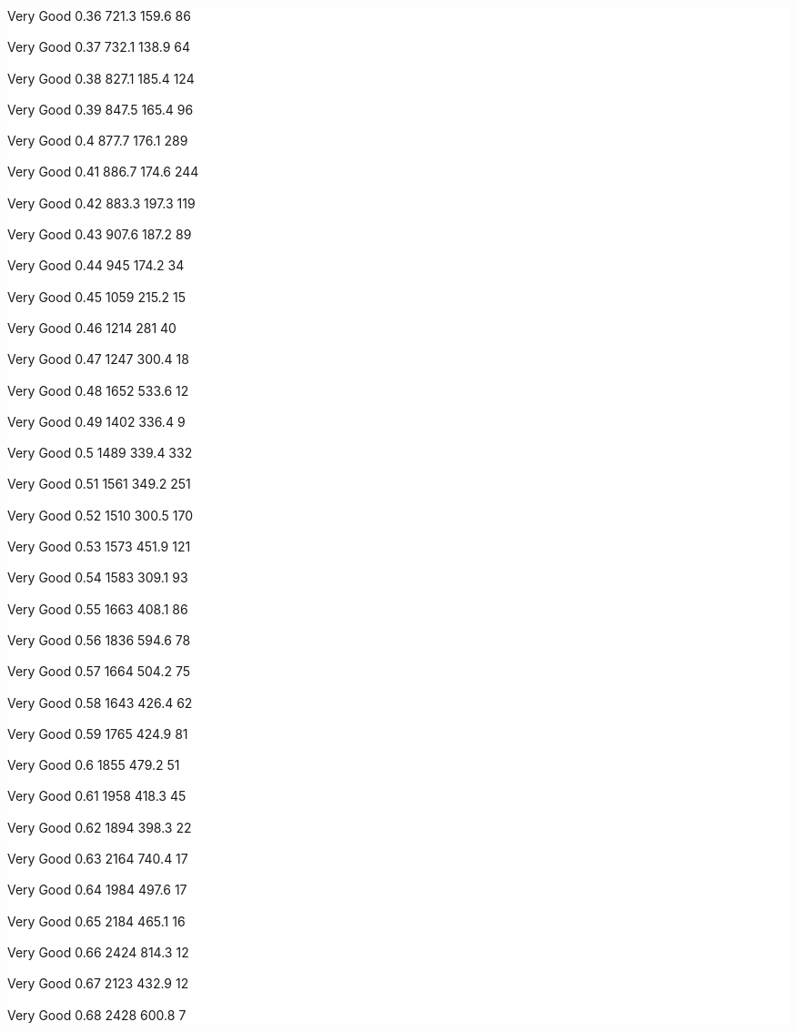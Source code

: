  Very Good   0.36      721.3       159.6        86     

 Very Good   0.37      732.1       138.9        64     

 Very Good   0.38      827.1       185.4        124    

 Very Good   0.39      847.5       165.4        96     

 Very Good    0.4      877.7       176.1        289    

 Very Good   0.41      886.7       174.6        244    

 Very Good   0.42      883.3       197.3        119    

 Very Good   0.43      907.6       187.2        89     

 Very Good   0.44       945        174.2        34     

 Very Good   0.45       1059       215.2        15     

 Very Good   0.46       1214        281         40     

 Very Good   0.47       1247       300.4        18     

 Very Good   0.48       1652       533.6        12     

 Very Good   0.49       1402       336.4         9     

 Very Good    0.5       1489       339.4        332    

 Very Good   0.51       1561       349.2        251    

 Very Good   0.52       1510       300.5        170    

 Very Good   0.53       1573       451.9        121    

 Very Good   0.54       1583       309.1        93     

 Very Good   0.55       1663       408.1        86     

 Very Good   0.56       1836       594.6        78     

 Very Good   0.57       1664       504.2        75     

 Very Good   0.58       1643       426.4        62     

 Very Good   0.59       1765       424.9        81     

 Very Good    0.6       1855       479.2        51     

 Very Good   0.61       1958       418.3        45     

 Very Good   0.62       1894       398.3        22     

 Very Good   0.63       2164       740.4        17     

 Very Good   0.64       1984       497.6        17     

 Very Good   0.65       2184       465.1        16     

 Very Good   0.66       2424       814.3        12     

 Very Good   0.67       2123       432.9        12     

 Very Good   0.68       2428       600.8         7     
